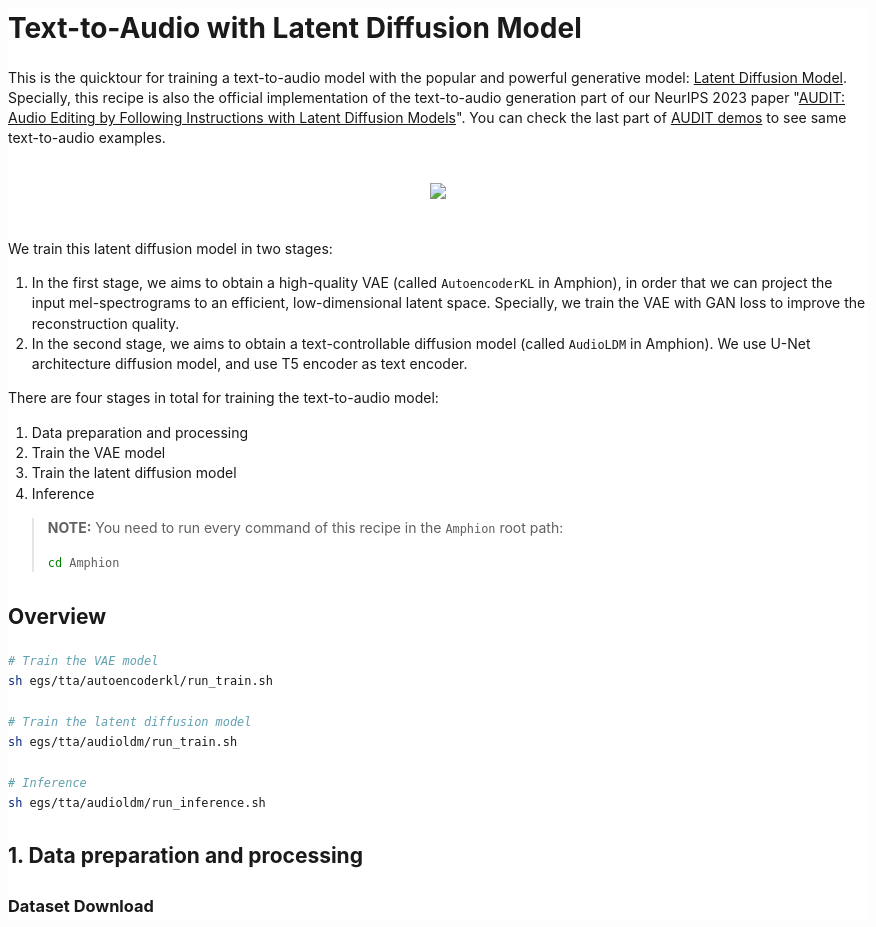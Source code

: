 # Text-to-Audio with Latent Diffusion Model

This is the quicktour for training a text-to-audio model with the popular and powerful generative model: [Latent Diffusion Model](https://arxiv.org/abs/2112.10752). Specially, this recipe is also the official implementation of the text-to-audio generation part of our NeurIPS 2023 paper "[AUDIT: Audio Editing by Following Instructions with Latent Diffusion Models](https://arxiv.org/abs/2304.00830)". You can check the last part of [AUDIT demos](https://audit-demo.github.io/) to see same text-to-audio examples.

<br>
<div align="center">
<img src="../../imgs/tta/DiffusionTTA.png" width="65%">
</div>
<br>

We train this latent diffusion model in two stages:
1. In the first stage, we aims to obtain a high-quality VAE (called `AutoencoderKL` in Amphion), in order that we can project
the input mel-spectrograms to an efficient, low-dimensional latent space. Specially, we train the VAE with GAN loss to improve the reconstruction quality.
1. In the second stage, we aims to obtain a text-controllable diffusion model (called `AudioLDM` in Amphion). We use U-Net architecture diffusion model, and use T5 encoder as text encoder.

There are four stages in total for training the text-to-audio model:

1. Data preparation and processing
2. Train the VAE model
3. Train the latent diffusion model
4. Inference

> **NOTE:** You need to run every command of this recipe in the `Amphion` root path:
> ```bash
> cd Amphion
> ```

## Overview

```sh
# Train the VAE model
sh egs/tta/autoencoderkl/run_train.sh

# Train the latent diffusion model
sh egs/tta/audioldm/run_train.sh

# Inference
sh egs/tta/audioldm/run_inference.sh
```

## 1. Data preparation and processing

### Dataset Download
